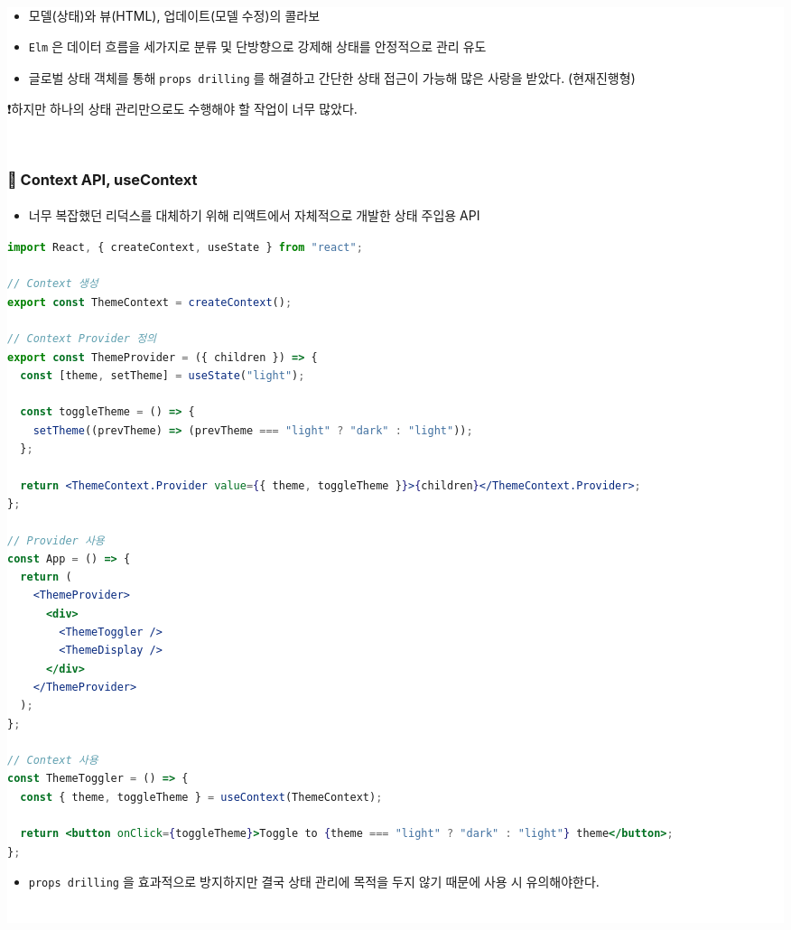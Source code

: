 - 모델(상태)와 뷰(HTML), 업데이트(모델 수정)의 콜라보

- `Elm` 은 데이터 흐름을 세가지로 분류 및 단방향으로 강제해 상태를 안정적으로 관리 유도

- 글로벌 상태 객체를 통해 `props drilling` 를 해결하고 간단한 상태 접근이 가능해 많은 사랑을 받았다. (현재진행형)

❗하지만 하나의 상태 관리만으로도 수행해야 할 작업이 너무 많았다.

<br>

### 🔖 Context API, useContext

- 너무 복잡했던 리덕스를 대체하기 위해 리액트에서 자체적으로 개발한 상태 주입용 API

```jsx
import React, { createContext, useState } from "react";

// Context 생성
export const ThemeContext = createContext();

// Context Provider 정의
export const ThemeProvider = ({ children }) => {
  const [theme, setTheme] = useState("light");

  const toggleTheme = () => {
    setTheme((prevTheme) => (prevTheme === "light" ? "dark" : "light"));
  };

  return <ThemeContext.Provider value={{ theme, toggleTheme }}>{children}</ThemeContext.Provider>;
};

// Provider 사용
const App = () => {
  return (
    <ThemeProvider>
      <div>
        <ThemeToggler />
        <ThemeDisplay />
      </div>
    </ThemeProvider>
  );
};

// Context 사용
const ThemeToggler = () => {
  const { theme, toggleTheme } = useContext(ThemeContext);

  return <button onClick={toggleTheme}>Toggle to {theme === "light" ? "dark" : "light"} theme</button>;
};
```

- `props drilling` 을 효과적으로 방지하지만 결국 상태 관리에 목적을 두지 않기 때문에 사용 시 유의해야한다.

<br>
